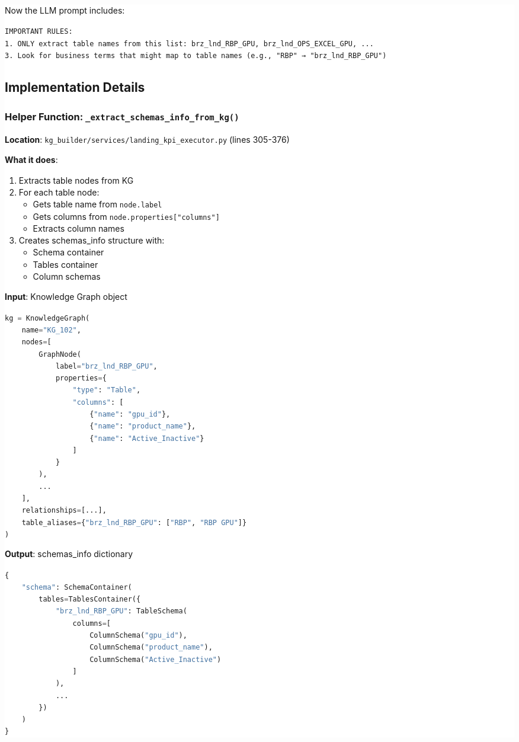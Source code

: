 Now the LLM prompt includes:
```
IMPORTANT RULES:
1. ONLY extract table names from this list: brz_lnd_RBP_GPU, brz_lnd_OPS_EXCEL_GPU, ...
3. Look for business terms that might map to table names (e.g., "RBP" → "brz_lnd_RBP_GPU")
```

## Implementation Details

### Helper Function: `_extract_schemas_info_from_kg()`

**Location**: `kg_builder/services/landing_kpi_executor.py` (lines 305-376)

**What it does**:
1. Extracts table nodes from KG
2. For each table node:
   - Gets table name from `node.label`
   - Gets columns from `node.properties["columns"]`
   - Extracts column names
3. Creates schemas_info structure with:
   - Schema container
   - Tables container
   - Column schemas

**Input**: Knowledge Graph object
```python
kg = KnowledgeGraph(
    name="KG_102",
    nodes=[
        GraphNode(
            label="brz_lnd_RBP_GPU",
            properties={
                "type": "Table",
                "columns": [
                    {"name": "gpu_id"},
                    {"name": "product_name"},
                    {"name": "Active_Inactive"}
                ]
            }
        ),
        ...
    ],
    relationships=[...],
    table_aliases={"brz_lnd_RBP_GPU": ["RBP", "RBP GPU"]}
)
```

**Output**: schemas_info dictionary
```python
{
    "schema": SchemaContainer(
        tables=TablesContainer({
            "brz_lnd_RBP_GPU": TableSchema(
                columns=[
                    ColumnSchema("gpu_id"),
                    ColumnSchema("product_name"),
                    ColumnSchema("Active_Inactive")
                ]
            ),
            ...
        })
    )
}
```
